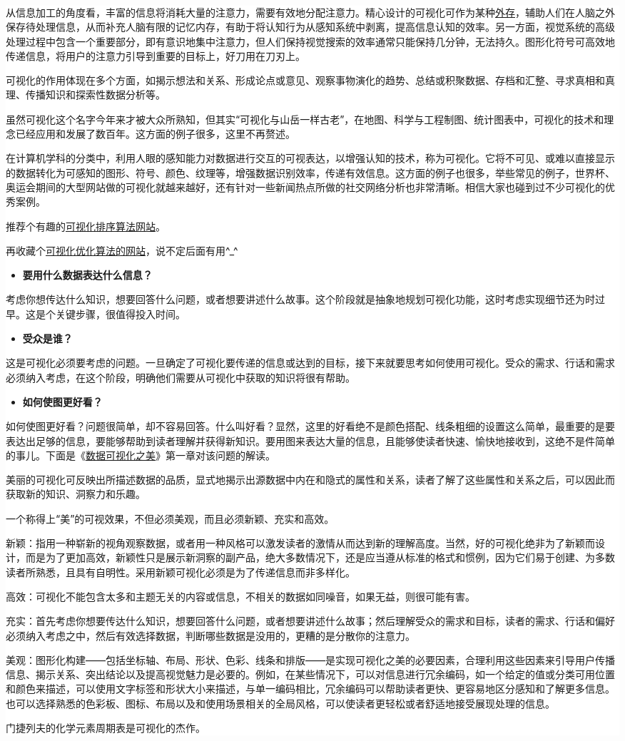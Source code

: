 

从信息加工的角度看，丰富的信息将消耗大量的注意力，需要有效地分配注意力。精心设计的可视化可作为某种[外存](http://baike.baidu.com/view/67773.htm)，辅助人们在人脑之外保存待处理信息，从而补充人脑有限的记忆内存，有助于将认知行为从感知系统中剥离，提高信息认知的效率。另一方面，视觉系统的高级处理过程中包含一个重要部分，即有意识地集中注意力，但人们保持视觉搜索的效率通常只能保持几分钟，无法持久。图形化符号可高效地传递信息，将用户的注意力引导到重要的目标上，好刀用在刀刃上。

可视化的作用体现在多个方面，如揭示想法和关系、形成论点或意见、观察事物演化的趋势、总结或积聚数据、存档和汇整、寻求真相和真理、传播知识和探索性数据分析等。

虽然可视化这个名字今年来才被大众所熟知，但其实“可视化与山岳一样古老”，在地图、科学与工程制图、统计图表中，可视化的技术和理念已经应用和发展了数百年。这方面的例子很多，这里不再赘述。

在计算机学科的分类中，利用人眼的感知能力对数据进行交互的可视表达，以增强认知的技术，称为可视化。它将不可见、或难以直接显示的数据转化为可感知的图形、符号、颜色、纹理等，增强数据识别效率，传递有效信息。这方面的例子也很多，举些常见的例子，世界杯、奥运会期间的大型网站做的可视化就越来越好，还有针对一些新闻热点所做的社交网络分析也非常清晰。相信大家也碰到过不少可视化的优秀案例。

推荐个有趣的[可视化排序算法网站](http://www.sorting-algorithms.com/)。

再收藏个[可视化优化算法的网站](http://imgur.com/a/Hqolp)，说不定后面有用^_^

- **要用什么数据表达什么信息？**

考虑你想传达什么知识，想要回答什么问题，或者想要讲述什么故事。这个阶段就是抽象地规划可视化功能，这时考虑实现细节还为时过早。这是个关键步骤，很值得投入时间。

- **受众是谁？**

这是可视化必须要考虑的问题。一旦确定了可视化要传递的信息或达到的目标，接下来就要思考如何使用可视化。受众的需求、行话和需求必须纳入考虑，在这个阶段，明确他们需要从可视化中获取的知识将很有帮助。

- **如何使图更好看？**

如何使图更好看？问题很简单，却不容易回答。什么叫好看？显然，这里的好看绝不是颜色搭配、线条粗细的设置这么简单，最重要的是要表达出足够的信息，要能够帮助到读者理解并获得新知识。要用图来表达大量的信息，且能够使读者快速、愉快地接收到，这绝不是件简单的事儿。下面是《[数据可视化之美](https://book.douban.com/subject/6439420/)》第一章对该问题的解读。

美丽的可视化可反映出所描述数据的品质，显式地揭示出源数据中内在和隐式的属性和关系，读者了解了这些属性和关系之后，可以因此而获取新的知识、洞察力和乐趣。

一个称得上“美”的可视效果，不但必须美观，而且必须新颖、充实和高效。

新颖：指用一种崭新的视角观察数据，或者用一种风格可以激发读者的激情从而达到新的理解高度。当然，好的可视化绝非为了新颖而设计，而是为了更加高效，新颖性只是展示新洞察的副产品，绝大多数情况下，还是应当遵从标准的格式和惯例，因为它们易于创建、为多数读者所熟悉，且具有自明性。采用新颖可视化必须是为了传递信息而非多样化。

高效：可视化不能包含太多和主题无关的内容或信息，不相关的数据如同噪音，如果无益，则很可能有害。

充实：首先考虑你想要传达什么知识，想要回答什么问题，或者想要讲述什么故事；然后理解受众的需求和目标，读者的需求、行话和偏好必须纳入考虑之中，然后有效选择数据，判断哪些数据是没用的，更糟的是分散你的注意力。

美观：图形化构建——包括坐标轴、布局、形状、色彩、线条和排版——是实现可视化之美的必要因素，合理利用这些因素来引导用户传播信息、揭示关系、突出结论以及提高视觉魅力是必要的。例如，在某些情况下，可以对信息进行冗余编码，如一个给定的值或分类可用位置和颜色来描述，可以使用文字标签和形状大小来描述，与单一编码相比，冗余编码可以帮助读者更快、更容易地区分感知和了解更多信息。也可以选择熟悉的色彩板、图标、布局以及和使用场景相关的全局风格，可以使读者更轻松或者舒适地接受展现处理的信息。

门捷列夫的化学元素周期表是可视化的杰作。